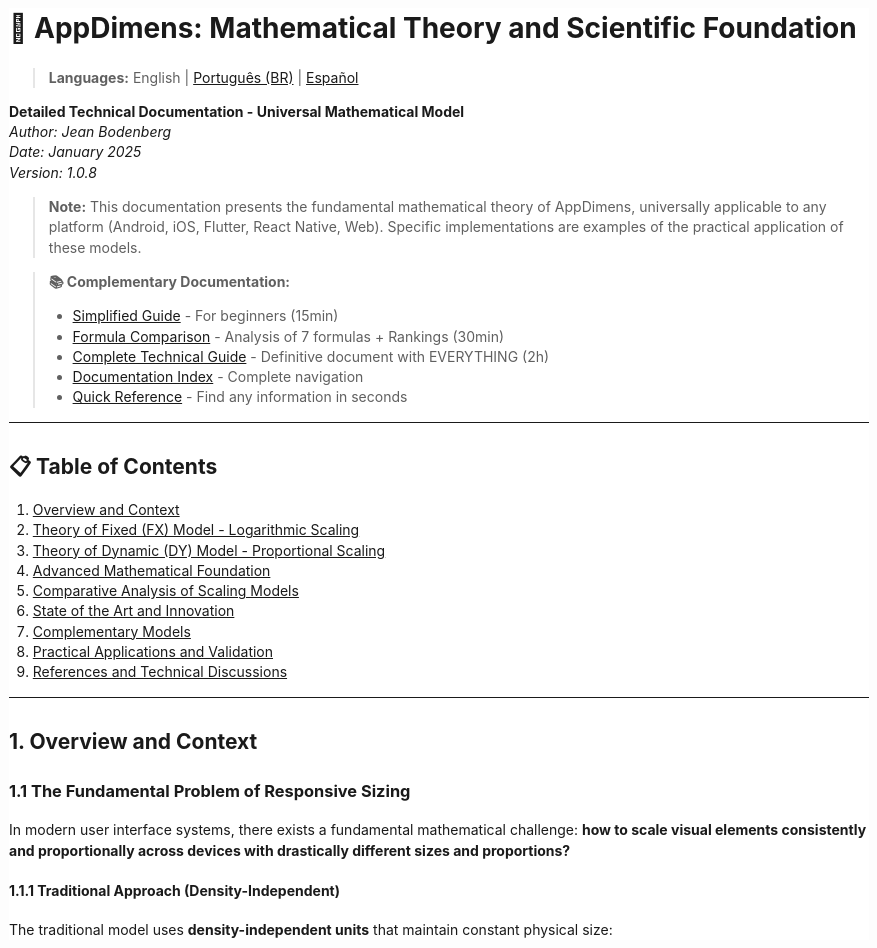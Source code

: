# 📐 AppDimens: Mathematical Theory and Scientific Foundation

> **Languages:** English | [Português (BR)](../LANG/pt-BR/MATHEMATICAL_THEORY.md) | [Español](../LANG/es/MATHEMATICAL_THEORY.md)

**Detailed Technical Documentation - Universal Mathematical Model**  
*Author: Jean Bodenberg*  
*Date: January 2025*  
*Version: 1.0.8*

> **Note:** This documentation presents the fundamental mathematical theory of AppDimens, universally applicable to any platform (Android, iOS, Flutter, React Native, Web). Specific implementations are examples of the practical application of these models.

> **📚 Complementary Documentation:**
> - [Simplified Guide](MATHEMATICAL_THEORY_SIMPLIFIED.md) - For beginners (15min)
> - [Formula Comparison](FORMULA_COMPARISON.md) - Analysis of 7 formulas + Rankings (30min)
> - [Complete Technical Guide](COMPREHENSIVE_TECHNICAL_GUIDE.md) - Definitive document with EVERYTHING (2h)
> - [Documentation Index](README.md) - Complete navigation
> - [Quick Reference](DOCS_QUICK_REFERENCE.md) - Find any information in seconds

---

## 📋 Table of Contents

1. [Overview and Context](#overview-and-context)
2. [Theory of Fixed (FX) Model - Logarithmic Scaling](#theory-of-fixed-fx-model---logarithmic-scaling)
3. [Theory of Dynamic (DY) Model - Proportional Scaling](#theory-of-dynamic-dy-model---proportional-scaling)
4. [Advanced Mathematical Foundation](#advanced-mathematical-foundation)
5. [Comparative Analysis of Scaling Models](#comparative-analysis-of-scaling-models)
6. [State of the Art and Innovation](#state-of-the-art-and-innovation)
7. [Complementary Models](#complementary-models)
8. [Practical Applications and Validation](#practical-applications-and-validation)
9. [References and Technical Discussions](#references-and-technical-discussions)

---

## 1. Overview and Context

### 1.1 The Fundamental Problem of Responsive Sizing

In modern user interface systems, there exists a fundamental mathematical challenge: **how to scale visual elements consistently and proportionally across devices with drastically different sizes and proportions?**

#### 1.1.1 Traditional Approach (Density-Independent)

The traditional model uses **density-independent units** that maintain constant physical size:
